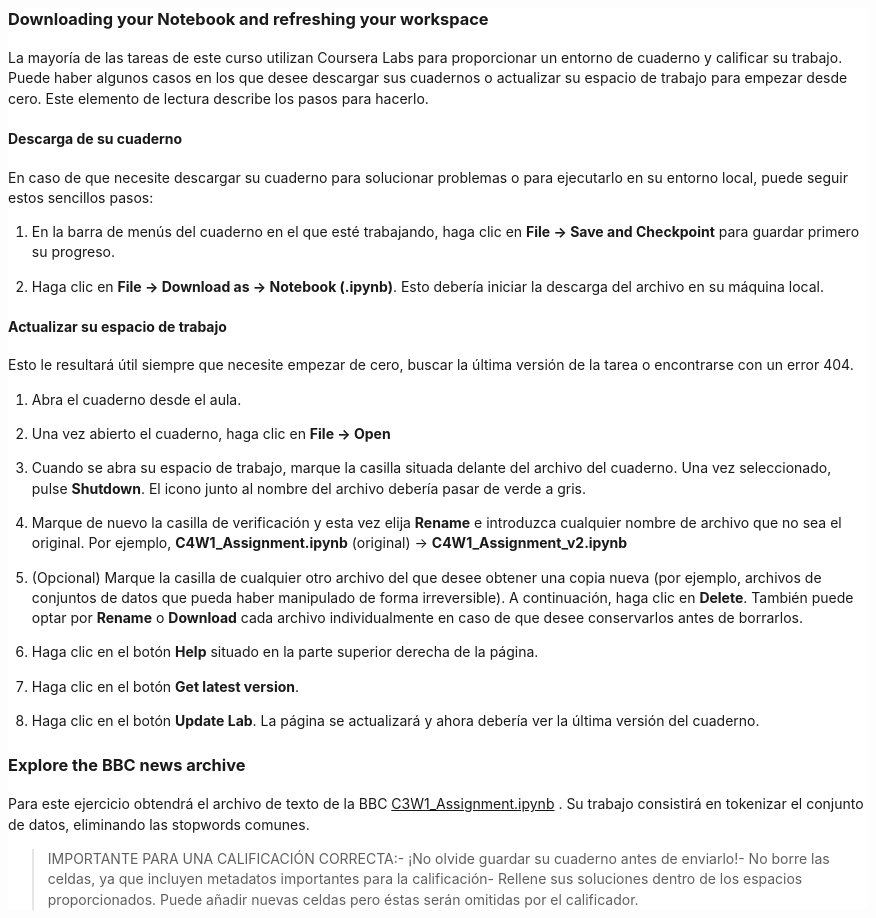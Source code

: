 ### Downloading your Notebook and refreshing your workspace

La mayoría de las tareas de este curso utilizan Coursera Labs para proporcionar un entorno de cuaderno y calificar su trabajo. Puede haber algunos casos en los que desee descargar sus cuadernos o actualizar su espacio de trabajo para empezar desde cero. Este elemento de lectura describe los pasos para hacerlo.

#### Descarga de su cuaderno

En caso de que necesite descargar su cuaderno para solucionar problemas o para ejecutarlo en su entorno local, puede seguir estos sencillos pasos:

1. En la barra de menús del cuaderno en el que esté trabajando, haga clic en **File → Save and Checkpoint** para guardar primero su progreso.

2. Haga clic en **File → Download as → Notebook (.ipynb)**. Esto debería iniciar la descarga del archivo en su máquina local.

#### Actualizar su espacio de trabajo

Esto le resultará útil siempre que necesite empezar de cero, buscar la última versión de la tarea o encontrarse con un error 404.

1. Abra el cuaderno desde el aula.

2. Una vez abierto el cuaderno, haga clic en **File → Open**

3. Cuando se abra su espacio de trabajo, marque la casilla situada delante del archivo del cuaderno. Una vez seleccionado, pulse **Shutdown**. El icono junto al nombre del archivo debería pasar de verde a gris.

4. Marque de nuevo la casilla de verificación y esta vez elija **Rename** e introduzca cualquier nombre de archivo que no sea el original. 
Por ejemplo, **C4W1_Assignment.ipynb** (original) → **C4W1_Assignment_v2.ipynb**

5. (Opcional) Marque la casilla de cualquier otro archivo del que desee obtener una copia nueva (por ejemplo, archivos de conjuntos de datos 
que pueda haber manipulado de forma irreversible). A continuación, haga clic en **Delete**. También puede optar por **Rename** o **Download** cada archivo individualmente en caso de que desee conservarlos antes de borrarlos.

6. Haga clic en el botón **Help** situado en la parte superior derecha de la página.

7. Haga clic en el botón **Get latest version**.

8. Haga clic en el botón **Update Lab**. La página se actualizará y ahora debería ver la última versión del cuaderno.

### Explore the BBC news archive

Para este ejercicio obtendrá el 
archivo de texto de la BBC [C3W1_Assignment.ipynb](notebooks%2FW1%2FC3W1_Assignment.ipynb)
. Su trabajo consistirá en tokenizar el conjunto de datos, eliminando las stopwords comunes. 

> IMPORTANTE PARA UNA CALIFICACIÓN CORRECTA:- ¡No olvide guardar su cuaderno antes de enviarlo!- No borre las celdas, ya que incluyen metadatos importantes para la calificación- Rellene sus soluciones dentro de los espacios proporcionados. Puede añadir nuevas celdas pero éstas serán omitidas por el calificador.

